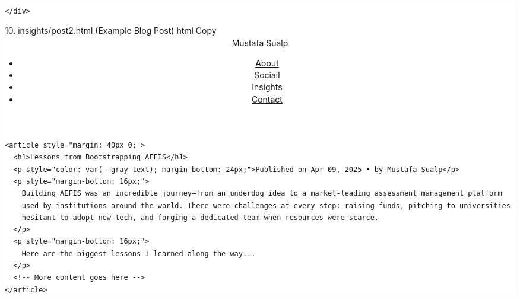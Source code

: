     </div>
  </footer>
</body>
</html>
10. insights/post2.html (Example Blog Post)
html
Copy
<!DOCTYPE html>
<html lang="en">
<head>
  <meta charset="UTF-8"/>
  <meta name="viewport" content="width=device-width, initial-scale=1.0"/>
  <title>Lessons from Bootstrapping AEFIS - Mustafa Sualp</title>
  <meta name="description" content="Reflecting on key lessons learned while bootstrapping AEFIS in higher ed, from early struggle to eventual private equity exit." />

  <script async src="https://www.googletagmanager.com/gtag/js?id=G-XXXXXXXXXX"></script>
  <script>
    window.dataLayer = window.dataLayer || [];
    function gtag(){dataLayer.push(arguments);}
    gtag('js', new Date());
    gtag('config', 'G-XXXXXXXXXX');
  </script>

  <link rel="stylesheet" href="../assets/css/style.css" />
</head>
<body>
  <div class="container">
    <header>
      <a href="../index.html" class="logo">Mustafa Sualp</a>
      <nav>
        <ul>
          <li><a href="../about.html">About</a></li>
          <li><a href="../sociail.html">Sociail</a></li>
          <li><a href="../insights.html">Insights</a></li>
          <li><a href="../contact.html">Contact</a></li>
        </ul>
      </nav>
    </header>

    <article style="margin: 40px 0;">
      <h1>Lessons from Bootstrapping AEFIS</h1>
      <p style="color: var(--gray-text); margin-bottom: 24px;">Published on Apr 09, 2025 • by Mustafa Sualp</p>
      <p style="margin-bottom: 16px;">
        Building AEFIS was an incredible journey—from an underdog idea to a market‐leading assessment management platform
        used by institutions around the world. There were challenges at every step: raising funds, pitching to universities
        hesitant to adopt new tech, and forging a dedicated team when resources were scarce.
      </p>
      <p style="margin-bottom: 16px;">
        Here are the biggest lessons I learned along the way...
      </p>
      <!-- More content goes here -->
    </article>
  </div>
